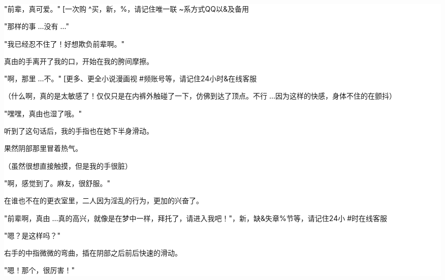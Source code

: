 "前辈，真可爱。" [一次购 ^买，新，%，请记住唯一联 ~系方式QQ以&及备用





"那样的事 ...没有 ..."





"我已经忍不住了！好想欺负前辈啊。"





真由的手离开了我的口，开始在我的胯间摩擦。



"啊，那里 ...不。" [更多、更全小说漫画视 #频账号等，请记住24小时&在线客服



（什么啊，真的是太敏感了！仅仅只是在内裤外触碰了一下，仿佛到达了顶点。不行 ...因为这样的快感，身体不住的在颤抖）



"嘿嘿，真由也湿了哦。"





听到了这句话后，我的手指也在她下半身滑动。



果然阴部那里冒着热气。





（虽然很想直接触摸，但是我的手很脏）



"啊，感觉到了。麻友，很舒服。"



在谁也不在的更衣室里，二人因为淫乱的行为，更加的兴奋了。



"前辈啊，真由 ...真的高兴，就像是在梦中一样，拜托了，请进入我吧！"，新，缺&失章%节等，请记住24小 #时在线客服



"嗯？是这样吗？"





右手的中指微微的弯曲，插在阴部之后前后快速的滑动。





"嗯！那个，很厉害！"



